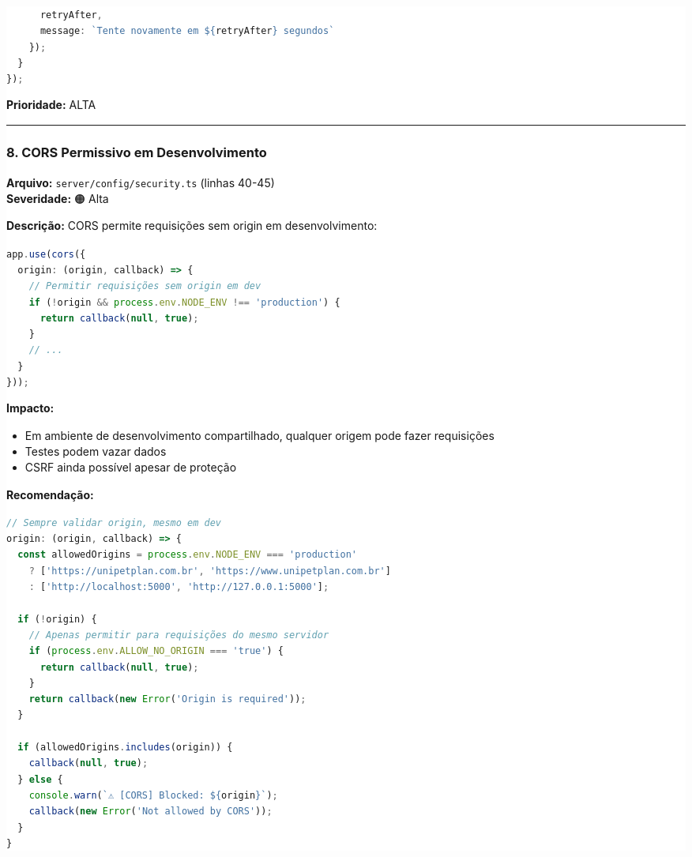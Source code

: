 ```typescript
      retryAfter,
      message: `Tente novamente em ${retryAfter} segundos`
    });
  }
});
```

**Prioridade:** ALTA

---

### 8. CORS Permissivo em Desenvolvimento

**Arquivo:** `server/config/security.ts` (linhas 40-45)  
**Severidade:** 🟠 Alta

**Descrição:**
CORS permite requisições sem origin em desenvolvimento:

```typescript
app.use(cors({
  origin: (origin, callback) => {
    // Permitir requisições sem origin em dev
    if (!origin && process.env.NODE_ENV !== 'production') {
      return callback(null, true);
    }
    // ...
  }
}));
```

**Impacto:**
- Em ambiente de desenvolvimento compartilhado, qualquer origem pode fazer requisições
- Testes podem vazar dados
- CSRF ainda possível apesar de proteção

**Recomendação:**
```typescript
// Sempre validar origin, mesmo em dev
origin: (origin, callback) => {
  const allowedOrigins = process.env.NODE_ENV === 'production' 
    ? ['https://unipetplan.com.br', 'https://www.unipetplan.com.br']
    : ['http://localhost:5000', 'http://127.0.0.1:5000'];
  
  if (!origin) {
    // Apenas permitir para requisições do mesmo servidor
    if (process.env.ALLOW_NO_ORIGIN === 'true') {
      return callback(null, true);
    }
    return callback(new Error('Origin is required'));
  }
  
  if (allowedOrigins.includes(origin)) {
    callback(null, true);
  } else {
    console.warn(`⚠️ [CORS] Blocked: ${origin}`);
    callback(new Error('Not allowed by CORS'));
  }
}
```
